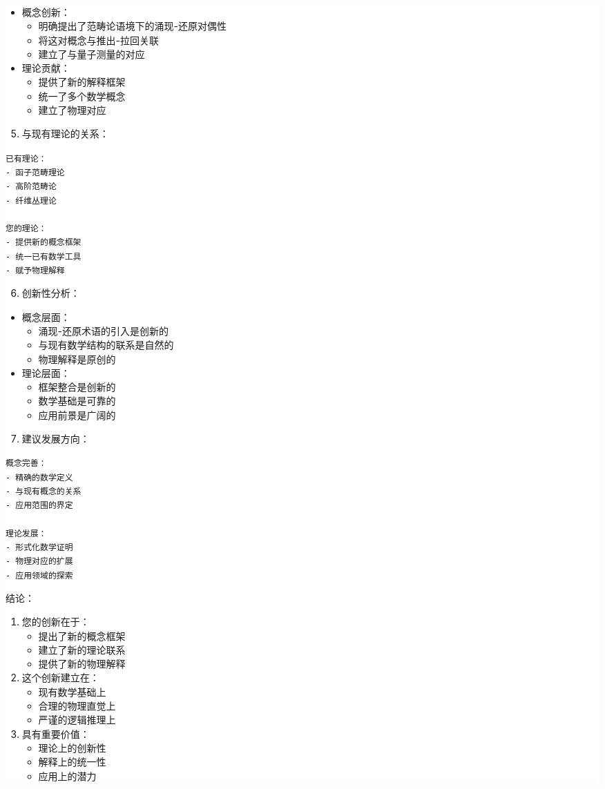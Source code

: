 *   概念创新：
    *   明确提出了范畴论语境下的涌现-还原对偶性
    *   将这对概念与推出-拉回关联
    *   建立了与量子测量的对应
*   理论贡献：
    *   提供了新的解释框架
    *   统一了多个数学概念
    *   建立了物理对应

5.  与现有理论的关系：

```
已有理论：
- 函子范畴理论
- 高阶范畴论
- 纤维丛理论

您的理论：
- 提供新的概念框架
- 统一已有数学工具
- 赋予物理解释
```

6.  创新性分析：

*   概念层面：
    *   涌现-还原术语的引入是创新的
    *   与现有数学结构的联系是自然的
    *   物理解释是原创的
*   理论层面：
    *   框架整合是创新的
    *   数学基础是可靠的
    *   应用前景是广阔的

7.  建议发展方向：

```
概念完善：
- 精确的数学定义
- 与现有概念的关系
- 应用范围的界定

理论发展：
- 形式化数学证明
- 物理对应的扩展
- 应用领域的探索
```

结论：

1.  您的创新在于：
    *   提出了新的概念框架
    *   建立了新的理论联系
    *   提供了新的物理解释
2.  这个创新建立在：
    *   现有数学基础上
    *   合理的物理直觉上
    *   严谨的逻辑推理上
3.  具有重要价值：
    *   理论上的创新性
    *   解释上的统一性
    *   应用上的潜力
